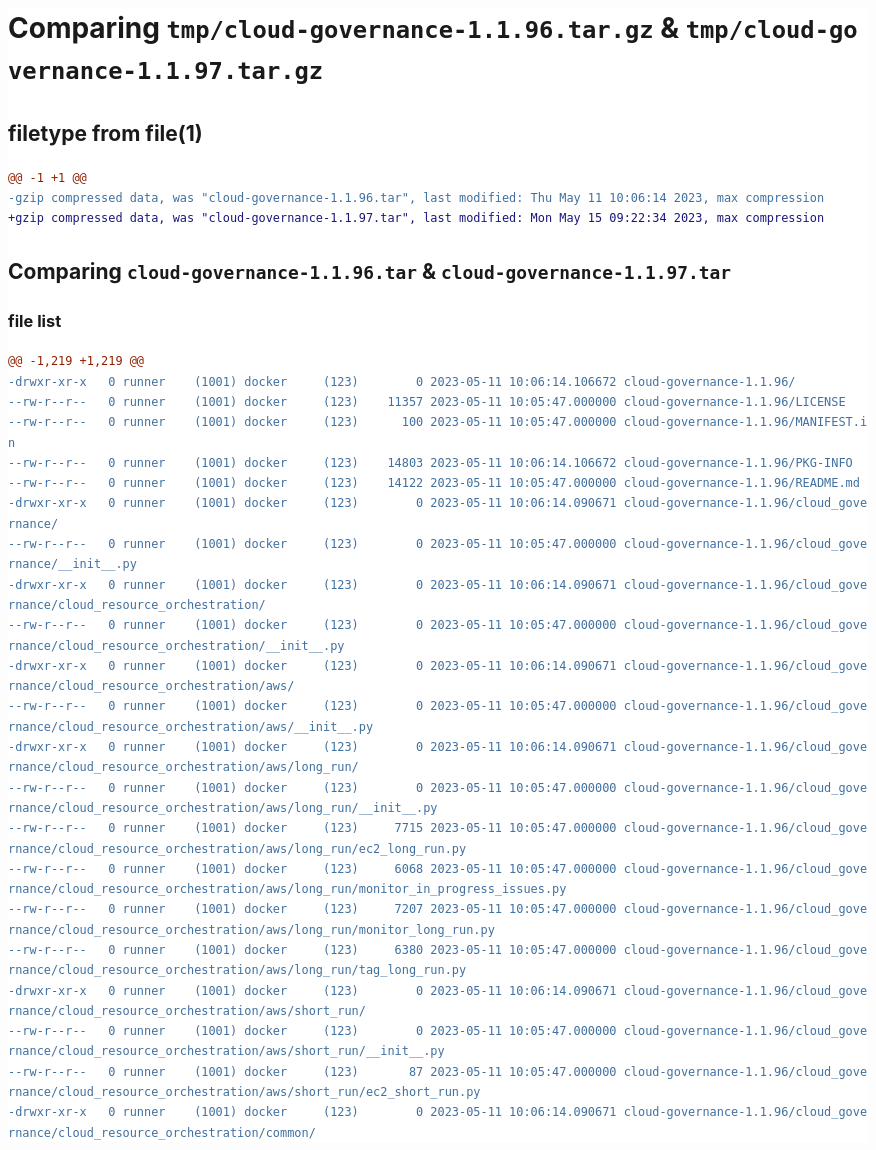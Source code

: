 # Comparing `tmp/cloud-governance-1.1.96.tar.gz` & `tmp/cloud-governance-1.1.97.tar.gz`

## filetype from file(1)

```diff
@@ -1 +1 @@
-gzip compressed data, was "cloud-governance-1.1.96.tar", last modified: Thu May 11 10:06:14 2023, max compression
+gzip compressed data, was "cloud-governance-1.1.97.tar", last modified: Mon May 15 09:22:34 2023, max compression
```

## Comparing `cloud-governance-1.1.96.tar` & `cloud-governance-1.1.97.tar`

### file list

```diff
@@ -1,219 +1,219 @@
-drwxr-xr-x   0 runner    (1001) docker     (123)        0 2023-05-11 10:06:14.106672 cloud-governance-1.1.96/
--rw-r--r--   0 runner    (1001) docker     (123)    11357 2023-05-11 10:05:47.000000 cloud-governance-1.1.96/LICENSE
--rw-r--r--   0 runner    (1001) docker     (123)      100 2023-05-11 10:05:47.000000 cloud-governance-1.1.96/MANIFEST.in
--rw-r--r--   0 runner    (1001) docker     (123)    14803 2023-05-11 10:06:14.106672 cloud-governance-1.1.96/PKG-INFO
--rw-r--r--   0 runner    (1001) docker     (123)    14122 2023-05-11 10:05:47.000000 cloud-governance-1.1.96/README.md
-drwxr-xr-x   0 runner    (1001) docker     (123)        0 2023-05-11 10:06:14.090671 cloud-governance-1.1.96/cloud_governance/
--rw-r--r--   0 runner    (1001) docker     (123)        0 2023-05-11 10:05:47.000000 cloud-governance-1.1.96/cloud_governance/__init__.py
-drwxr-xr-x   0 runner    (1001) docker     (123)        0 2023-05-11 10:06:14.090671 cloud-governance-1.1.96/cloud_governance/cloud_resource_orchestration/
--rw-r--r--   0 runner    (1001) docker     (123)        0 2023-05-11 10:05:47.000000 cloud-governance-1.1.96/cloud_governance/cloud_resource_orchestration/__init__.py
-drwxr-xr-x   0 runner    (1001) docker     (123)        0 2023-05-11 10:06:14.090671 cloud-governance-1.1.96/cloud_governance/cloud_resource_orchestration/aws/
--rw-r--r--   0 runner    (1001) docker     (123)        0 2023-05-11 10:05:47.000000 cloud-governance-1.1.96/cloud_governance/cloud_resource_orchestration/aws/__init__.py
-drwxr-xr-x   0 runner    (1001) docker     (123)        0 2023-05-11 10:06:14.090671 cloud-governance-1.1.96/cloud_governance/cloud_resource_orchestration/aws/long_run/
--rw-r--r--   0 runner    (1001) docker     (123)        0 2023-05-11 10:05:47.000000 cloud-governance-1.1.96/cloud_governance/cloud_resource_orchestration/aws/long_run/__init__.py
--rw-r--r--   0 runner    (1001) docker     (123)     7715 2023-05-11 10:05:47.000000 cloud-governance-1.1.96/cloud_governance/cloud_resource_orchestration/aws/long_run/ec2_long_run.py
--rw-r--r--   0 runner    (1001) docker     (123)     6068 2023-05-11 10:05:47.000000 cloud-governance-1.1.96/cloud_governance/cloud_resource_orchestration/aws/long_run/monitor_in_progress_issues.py
--rw-r--r--   0 runner    (1001) docker     (123)     7207 2023-05-11 10:05:47.000000 cloud-governance-1.1.96/cloud_governance/cloud_resource_orchestration/aws/long_run/monitor_long_run.py
--rw-r--r--   0 runner    (1001) docker     (123)     6380 2023-05-11 10:05:47.000000 cloud-governance-1.1.96/cloud_governance/cloud_resource_orchestration/aws/long_run/tag_long_run.py
-drwxr-xr-x   0 runner    (1001) docker     (123)        0 2023-05-11 10:06:14.090671 cloud-governance-1.1.96/cloud_governance/cloud_resource_orchestration/aws/short_run/
--rw-r--r--   0 runner    (1001) docker     (123)        0 2023-05-11 10:05:47.000000 cloud-governance-1.1.96/cloud_governance/cloud_resource_orchestration/aws/short_run/__init__.py
--rw-r--r--   0 runner    (1001) docker     (123)       87 2023-05-11 10:05:47.000000 cloud-governance-1.1.96/cloud_governance/cloud_resource_orchestration/aws/short_run/ec2_short_run.py
-drwxr-xr-x   0 runner    (1001) docker     (123)        0 2023-05-11 10:06:14.090671 cloud-governance-1.1.96/cloud_governance/cloud_resource_orchestration/common/
```
